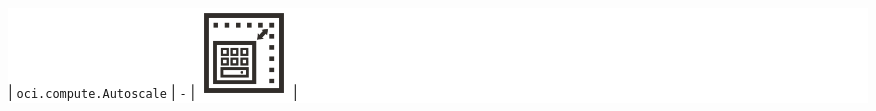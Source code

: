 | `oci.compute.Autoscale`          | `-`                                | <img width="90" src="../../docs/images/resources/oci/compute/autoscale.png">            |
